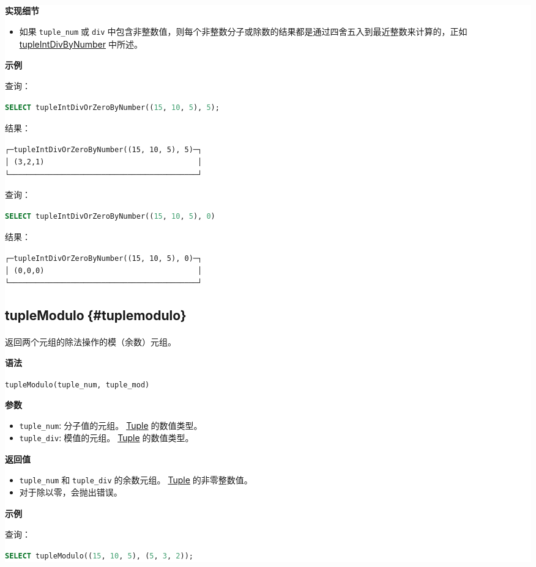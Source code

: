 **实现细节**

- 如果 `tuple_num` 或 `div` 中包含非整数值，则每个非整数分子或除数的结果都是通过四舍五入到最近整数来计算的，正如 [tupleIntDivByNumber](#tupleintdivbynumber) 中所述。

**示例**

查询：

```sql
SELECT tupleIntDivOrZeroByNumber((15, 10, 5), 5);
```

结果：

```text
┌─tupleIntDivOrZeroByNumber((15, 10, 5), 5)─┐
│ (3,2,1)                                   │
└───────────────────────────────────────────┘
```

查询：

```sql
SELECT tupleIntDivOrZeroByNumber((15, 10, 5), 0)
```

结果：

```text
┌─tupleIntDivOrZeroByNumber((15, 10, 5), 0)─┐
│ (0,0,0)                                   │
└───────────────────────────────────────────┘
```

## tupleModulo {#tuplemodulo}

返回两个元组的除法操作的模（余数）元组。

**语法**

```sql
tupleModulo(tuple_num, tuple_mod)
```

**参数**

- `tuple_num`: 分子值的元组。 [Tuple](../data-types/tuple) 的数值类型。
- `tuple_div`: 模值的元组。 [Tuple](../data-types/tuple) 的数值类型。

**返回值**

- `tuple_num` 和 `tuple_div` 的余数元组。 [Tuple](../data-types/tuple) 的非零整数值。
- 对于除以零，会抛出错误。

**示例**

查询：

```sql
SELECT tupleModulo((15, 10, 5), (5, 3, 2));
```
